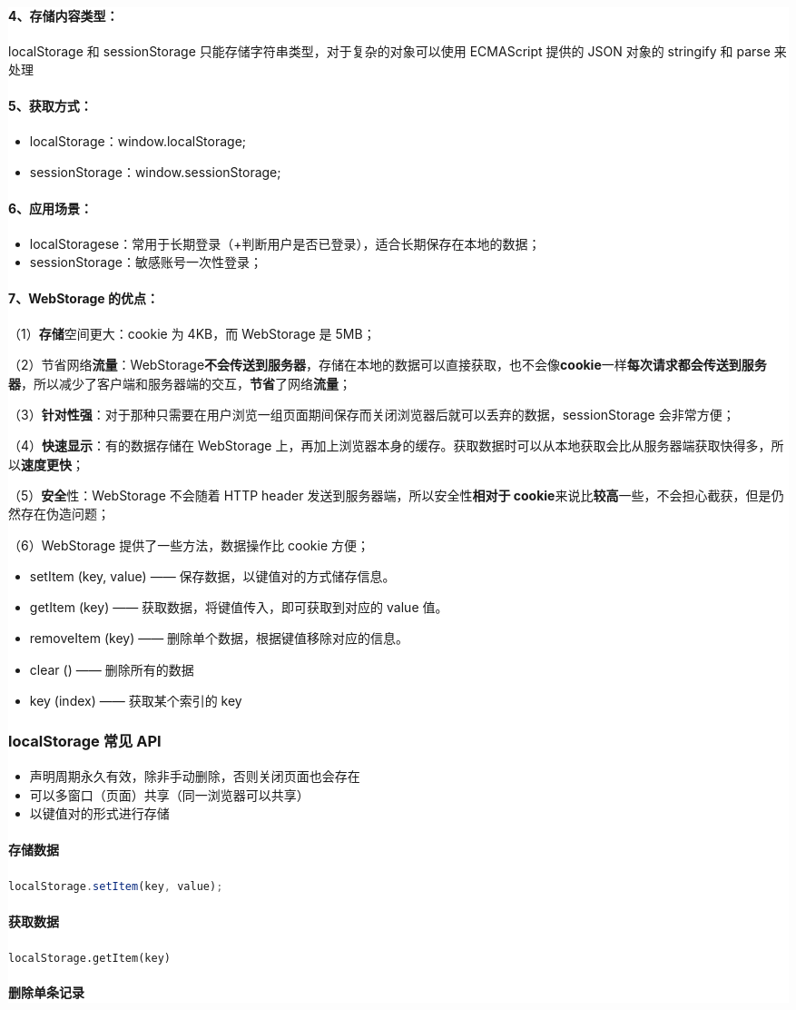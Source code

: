 #### 4、存储内容类型：

localStorage 和 sessionStorage 只能存储字符串类型，对于复杂的对象可以使用 ECMAScript 提供的 JSON 对象的 stringify 和 parse 来处理

#### 5、获取方式：

- localStorage：window.localStorage;

- sessionStorage：window.sessionStorage;

#### 6、应用场景：

- localStoragese：常用于长期登录（+判断用户是否已登录），适合长期保存在本地的数据；
- sessionStorage：敏感账号一次性登录；

#### 7、WebStorage 的优点：

（1）**存储**空间更大：cookie 为 4KB，而 WebStorage 是 5MB；

（2）节省网络**流量**：WebStorage**不会传送到服务器**，存储在本地的数据可以直接获取，也不会像**cookie**一样**每次请求都会传送到服务器**，所以减少了客户端和服务器端的交互，**节省**了网络**流量**；

（3）**针对性强**：对于那种只需要在用户浏览一组页面期间保存而关闭浏览器后就可以丢弃的数据，sessionStorage 会非常方便；

（4）**快速显示**：有的数据存储在 WebStorage 上，再加上浏览器本身的缓存。获取数据时可以从本地获取会比从服务器端获取快得多，所以**速度更快**；

（5）**安全**性：WebStorage 不会随着 HTTP header 发送到服务器端，所以安全性**相对于 cookie**来说比**较高**一些，不会担心截获，但是仍然存在伪造问题；

（6）WebStorage 提供了一些方法，数据操作比 cookie 方便；

- setItem (key, value) —— 保存数据，以键值对的方式储存信息。

- getItem (key) —— 获取数据，将键值传入，即可获取到对应的 value 值。

- removeItem (key) —— 删除单个数据，根据键值移除对应的信息。

- clear () —— 删除所有的数据

- key (index) —— 获取某个索引的 key

### localStorage 常见 API

- 声明周期永久有效，除非手动删除，否则关闭页面也会存在
- 可以多窗口（页面）共享（同一浏览器可以共享）
- 以键值对的形式进行存储

#### 存储数据

```js
localStorage.setItem(key, value);
```

#### 获取数据

```
localStorage.getItem(key)
```

#### 删除单条记录
